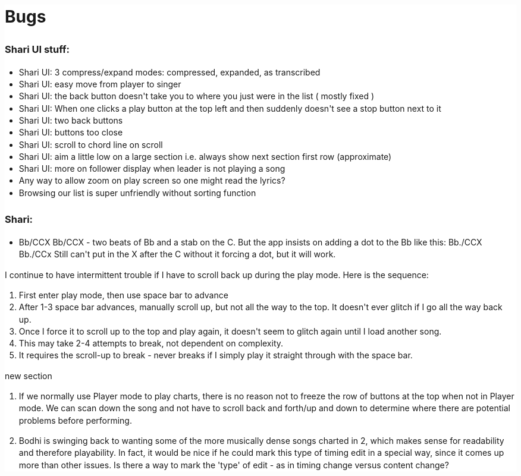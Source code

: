 # Bugs

### Shari UI stuff:

* Shari UI: 3 compress/expand modes:  compressed, expanded, as transcribed
* Shari UI: easy move from player to singer
* Shari UI: the back button doesn't take you to where you just were in the list ( mostly fixed )
* Shari UI: When one clicks a play button at the top left and then suddenly doesn't see a stop button next to it
* Shari UI: two back buttons
* Shari UI: buttons too close
* Shari UI: scroll to chord line on scroll
* Shari UI: aim a little low on a large section i.e. always show next section first row (approximate)
* Shari UI: more on follower display when leader is not playing a song
* Any way to allow zoom on play screen so one might read the lyrics?
* Browsing our list is super unfriendly without sorting function

### Shari:

* Bb/CCX Bb/CCX - two beats of Bb and a stab on the C. But the app insists on adding a dot to the Bb like this: Bb./CCX
  Bb./CCx Still can't put in the X after the C without it forcing a dot, but it will work.

I continue to have intermittent trouble if I have to scroll back up during the play mode. Here is the sequence:

1. First enter play mode, then use space bar to advance
2. After 1-3 space bar advances, manually scroll up, but not all the way to the top. It doesn't ever glitch if I go all
   the way back up.
3. Once I force it to scroll up to the top and play again, it doesn't seem to glitch again until I load another song.
4. This may take 2-4 attempts to break, not dependent on complexity.
5. It requires the scroll-up to break - never breaks if I simply play it straight through with the space bar.

new section

1. If we normally use Player mode to play charts, there is no reason not to freeze the row of buttons at the top when
   not in Player mode.
   We can scan down the song and not have to scroll back and forth/up and down to determine where there are potential
   problems before performing.

2. Bodhi is swinging back to wanting some of the more musically dense songs charted in 2, which makes sense for
   readability and therefore playability.
   In fact, it would be nice if he could mark this type of timing edit in a special way, since it comes up more than
   other issues.
   Is there a way to mark the 'type' of edit - as in timing change versus content change?
